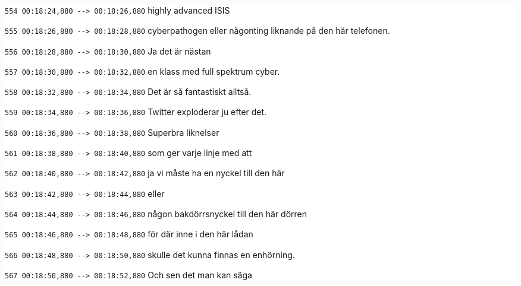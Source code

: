

`554 00:18:24,880 --> 00:18:26,880`
highly advanced ISIS



`555 00:18:26,880 --> 00:18:28,880`
cyberpathogen eller någonting liknande på den här telefonen.



`556 00:18:28,880 --> 00:18:30,880`
Ja det är nästan



`557 00:18:30,880 --> 00:18:32,880`
en klass med full spektrum cyber.



`558 00:18:32,880 --> 00:18:34,880`
Det är så fantastiskt alltså.



`559 00:18:34,880 --> 00:18:36,880`
Twitter exploderar ju efter det.



`560 00:18:36,880 --> 00:18:38,880`
Superbra liknelser



`561 00:18:38,880 --> 00:18:40,880`
som ger varje linje med att



`562 00:18:40,880 --> 00:18:42,880`
ja vi måste ha en nyckel till den här



`563 00:18:42,880 --> 00:18:44,880`
eller



`564 00:18:44,880 --> 00:18:46,880`
någon bakdörrsnyckel till den här dörren



`565 00:18:46,880 --> 00:18:48,880`
för där inne i den här lådan



`566 00:18:48,880 --> 00:18:50,880`
skulle det kunna finnas en enhörning.



`567 00:18:50,880 --> 00:18:52,880`
Och sen det man kan säga

